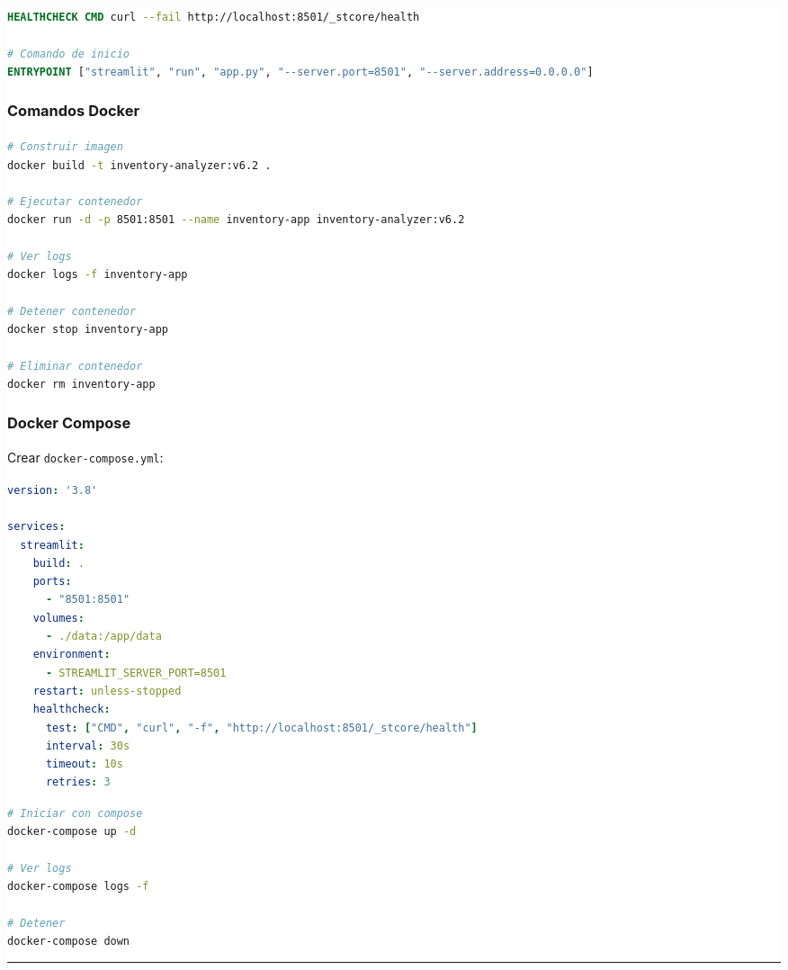 ```dockerfile
HEALTHCHECK CMD curl --fail http://localhost:8501/_stcore/health

# Comando de inicio
ENTRYPOINT ["streamlit", "run", "app.py", "--server.port=8501", "--server.address=0.0.0.0"]
```

### Comandos Docker

```bash
# Construir imagen
docker build -t inventory-analyzer:v6.2 .

# Ejecutar contenedor
docker run -d -p 8501:8501 --name inventory-app inventory-analyzer:v6.2

# Ver logs
docker logs -f inventory-app

# Detener contenedor
docker stop inventory-app

# Eliminar contenedor
docker rm inventory-app
```

### Docker Compose

Crear `docker-compose.yml`:

```yaml
version: '3.8'

services:
  streamlit:
    build: .
    ports:
      - "8501:8501"
    volumes:
      - ./data:/app/data
    environment:
      - STREAMLIT_SERVER_PORT=8501
    restart: unless-stopped
    healthcheck:
      test: ["CMD", "curl", "-f", "http://localhost:8501/_stcore/health"]
      interval: 30s
      timeout: 10s
      retries: 3
```

```bash
# Iniciar con compose
docker-compose up -d

# Ver logs
docker-compose logs -f

# Detener
docker-compose down
```

---